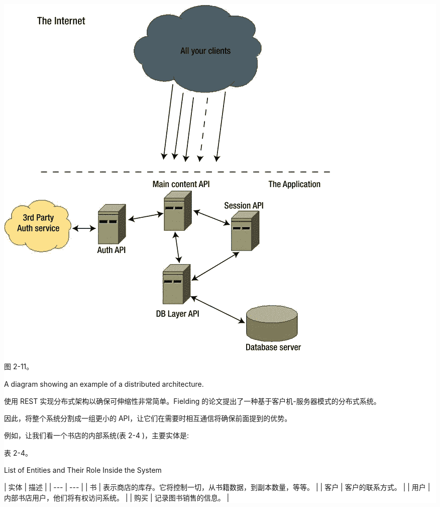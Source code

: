 ![A333292_1_En_2_Fig11_HTML.gif](img/A333292_1_En_2_Fig11_HTML.gif)

图 2-11。

A diagram showing an example of a distributed architecture.

使用 REST 实现分布式架构以确保可伸缩性非常简单。Fielding 的论文提出了一种基于客户机-服务器模式的分布式系统。

因此，将整个系统分割成一组更小的 API，让它们在需要时相互通信将确保前面提到的优势。

例如，让我们看一个书店的内部系统(表 2-4 )，主要实体是:

表 2-4。

List of Entities and Their Role Inside the System

<colgroup><col> <col></colgroup> 
| 实体 | 描述 |
| --- | --- |
| 书 | 表示商店的库存。它将控制一切，从书籍数据，到副本数量，等等。 |
| 客户 | 客户的联系方式。 |
| 用户 | 内部书店用户，他们将有权访问系统。 |
| 购买 | 记录图书销售的信息。 |
